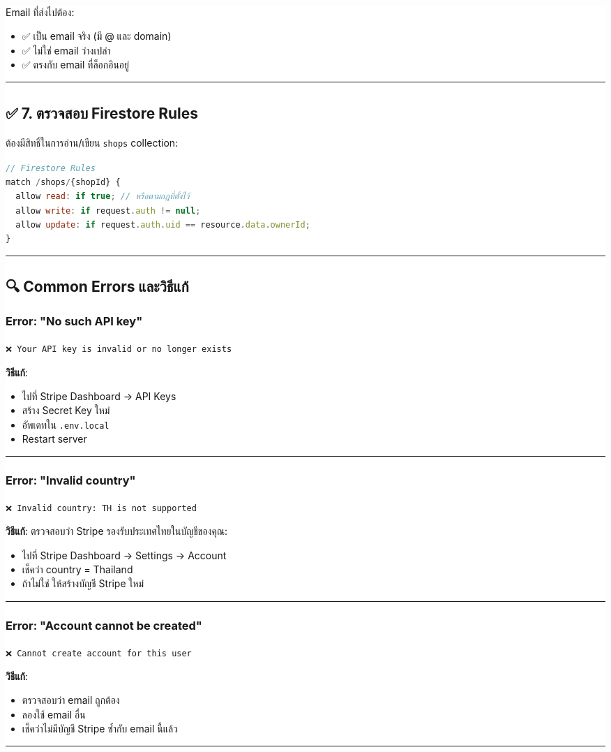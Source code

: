 Email ที่ส่งไปต้อง:
- ✅ เป็น email จริง (มี @ และ domain)
- ✅ ไม่ใช่ email ว่างเปล่า
- ✅ ตรงกับ email ที่ล็อกอินอยู่

---

## ✅ 7. ตรวจสอบ Firestore Rules

ต้องมีสิทธิ์ในการอ่าน/เขียน `shops` collection:

```javascript
// Firestore Rules
match /shops/{shopId} {
  allow read: if true; // หรือตามกฎที่ตั้งไว้
  allow write: if request.auth != null;
  allow update: if request.auth.uid == resource.data.ownerId;
}
```

---

## 🔍 Common Errors และวิธีแก้

### Error: "No such API key"
```
❌ Your API key is invalid or no longer exists
```
**วิธีแก้**: 
- ไปที่ Stripe Dashboard → API Keys
- สร้าง Secret Key ใหม่
- อัพเดทใน `.env.local`
- Restart server

---

### Error: "Invalid country"
```
❌ Invalid country: TH is not supported
```
**วิธีแก้**: 
ตรวจสอบว่า Stripe รองรับประเทศไทยในบัญชีของคุณ:
- ไปที่ Stripe Dashboard → Settings → Account
- เช็คว่า country = Thailand
- ถ้าไม่ใช่ ให้สร้างบัญชี Stripe ใหม่

---

### Error: "Account cannot be created"
```
❌ Cannot create account for this user
```
**วิธีแก้**: 
- ตรวจสอบว่า email ถูกต้อง
- ลองใช้ email อื่น
- เช็คว่าไม่มีบัญชี Stripe ซ้ำกับ email นี้แล้ว

---